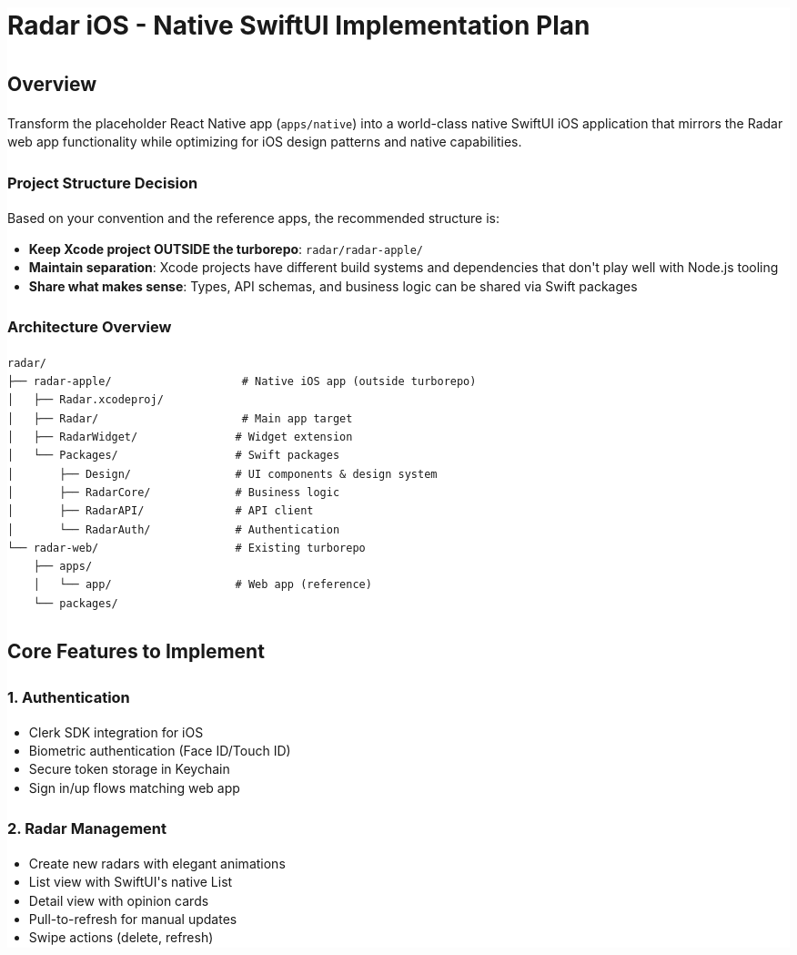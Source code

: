 # Radar iOS - Native SwiftUI Implementation Plan

## Overview

Transform the placeholder React Native app (`apps/native`) into a world-class native SwiftUI iOS application that mirrors the Radar web app functionality while optimizing for iOS design patterns and native capabilities.

### Project Structure Decision

Based on your convention and the reference apps, the recommended structure is:
- **Keep Xcode project OUTSIDE the turborepo**: `radar/radar-apple/` 
- **Maintain separation**: Xcode projects have different build systems and dependencies that don't play well with Node.js tooling
- **Share what makes sense**: Types, API schemas, and business logic can be shared via Swift packages

### Architecture Overview

```
radar/
├── radar-apple/                    # Native iOS app (outside turborepo)
│   ├── Radar.xcodeproj/
│   ├── Radar/                      # Main app target
│   ├── RadarWidget/               # Widget extension
│   └── Packages/                  # Swift packages
│       ├── Design/                # UI components & design system
│       ├── RadarCore/             # Business logic
│       ├── RadarAPI/              # API client
│       └── RadarAuth/             # Authentication
└── radar-web/                     # Existing turborepo
    ├── apps/
    │   └── app/                   # Web app (reference)
    └── packages/
```

## Core Features to Implement

### 1. Authentication
- Clerk SDK integration for iOS
- Biometric authentication (Face ID/Touch ID)
- Secure token storage in Keychain
- Sign in/up flows matching web app

### 2. Radar Management
- Create new radars with elegant animations
- List view with SwiftUI's native List
- Detail view with opinion cards
- Pull-to-refresh for manual updates
- Swipe actions (delete, refresh)
